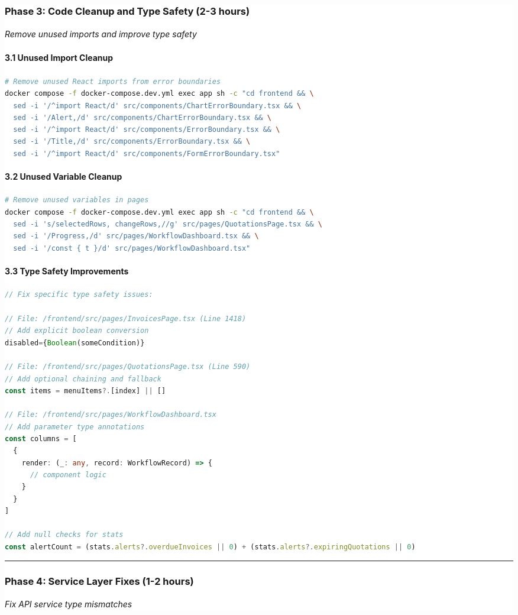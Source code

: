 
### **Phase 3: Code Cleanup and Type Safety** (2-3 hours)
*Remove unused imports and improve type safety*

#### **3.1 Unused Import Cleanup**
```bash
# Remove unused React imports from error boundaries
docker compose -f docker-compose.dev.yml exec app sh -c "cd frontend && \
  sed -i '/^import React/d' src/components/ChartErrorBoundary.tsx && \
  sed -i '/Alert,/d' src/components/ChartErrorBoundary.tsx && \
  sed -i '/^import React/d' src/components/ErrorBoundary.tsx && \
  sed -i '/Title,/d' src/components/ErrorBoundary.tsx && \
  sed -i '/^import React/d' src/components/FormErrorBoundary.tsx"
```

#### **3.2 Unused Variable Cleanup**
```bash
# Remove unused variables in pages
docker compose -f docker-compose.dev.yml exec app sh -c "cd frontend && \
  sed -i 's/selectedRows, changeRows,//g' src/pages/QuotationsPage.tsx && \
  sed -i '/Progress,/d' src/pages/WorkflowDashboard.tsx && \
  sed -i '/const { t }/d' src/pages/WorkflowDashboard.tsx"
```

#### **3.3 Type Safety Improvements**
```typescript
// Fix specific type safety issues:

// File: /frontend/src/pages/InvoicesPage.tsx (Line 1418)
// Add explicit boolean conversion
disabled={Boolean(someCondition)}

// File: /frontend/src/pages/QuotationsPage.tsx (Line 590)
// Add optional chaining and fallback
const items = menuItems?.[index] || []

// File: /frontend/src/pages/WorkflowDashboard.tsx
// Add parameter type annotations
const columns = [
  {
    render: (_: any, record: WorkflowRecord) => {
      // component logic
    }
  }
]

// Add null checks for stats
const alertCount = (stats.alerts?.overdueInvoices || 0) + (stats.alerts?.expiringQuotations || 0)
```

---

### **Phase 4: Service Layer Fixes** (1-2 hours)
*Fix API service type mismatches*
